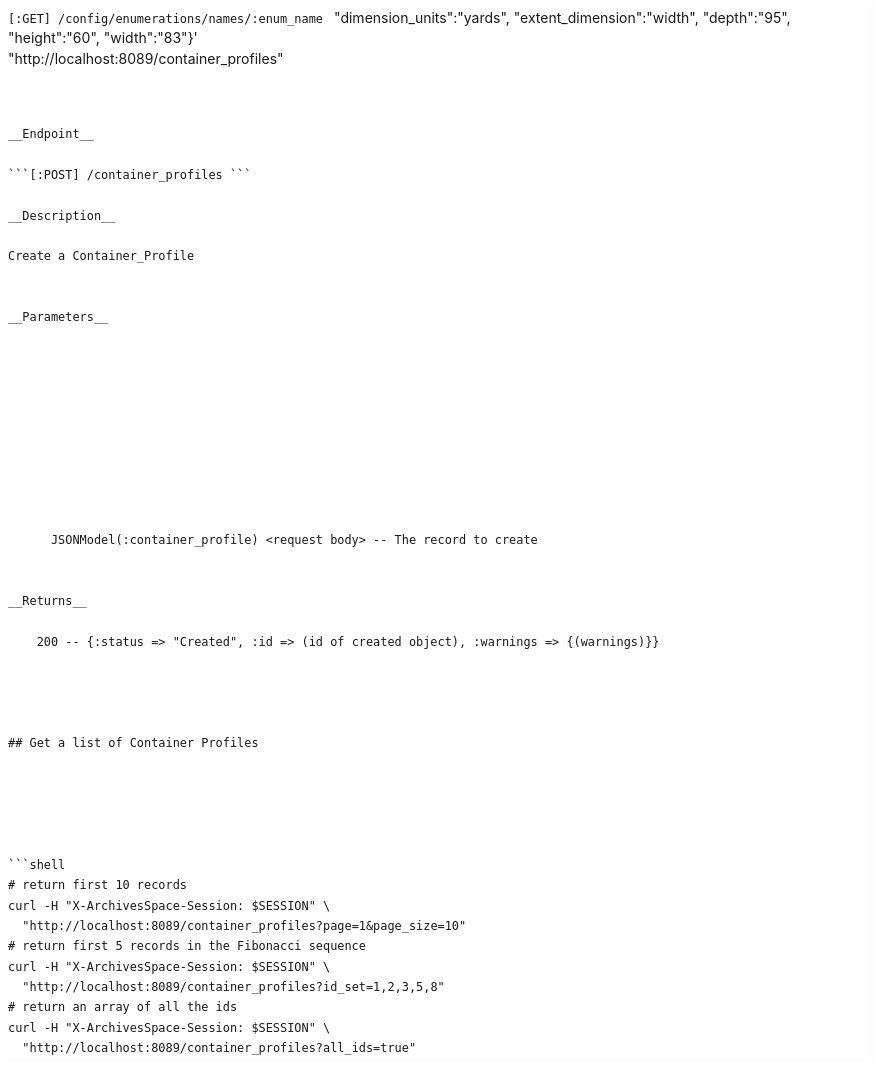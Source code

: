 ```[:GET] /config/enumerations/names/:enum_name ```
"dimension_units":"yards",
"extent_dimension":"width",
"depth":"95",
"height":"60",
"width":"83"}' \
  "http://localhost:8089/container_profiles"

```


__Endpoint__

```[:POST] /container_profiles ```

__Description__

Create a Container_Profile


__Parameters__


  
    
  
  
    
    
  
  
	  JSONModel(:container_profile) <request body> -- The record to create
  

__Returns__

  	200 -- {:status => "Created", :id => (id of created object), :warnings => {(warnings)}}




## Get a list of Container Profiles




  
```shell
# return first 10 records
curl -H "X-ArchivesSpace-Session: $SESSION" \
  "http://localhost:8089/container_profiles?page=1&page_size=10"
# return first 5 records in the Fibonacci sequence
curl -H "X-ArchivesSpace-Session: $SESSION" \
  "http://localhost:8089/container_profiles?id_set=1,2,3,5,8"
# return an array of all the ids
curl -H "X-ArchivesSpace-Session: $SESSION" \
  "http://localhost:8089/container_profiles?all_ids=true"

```
